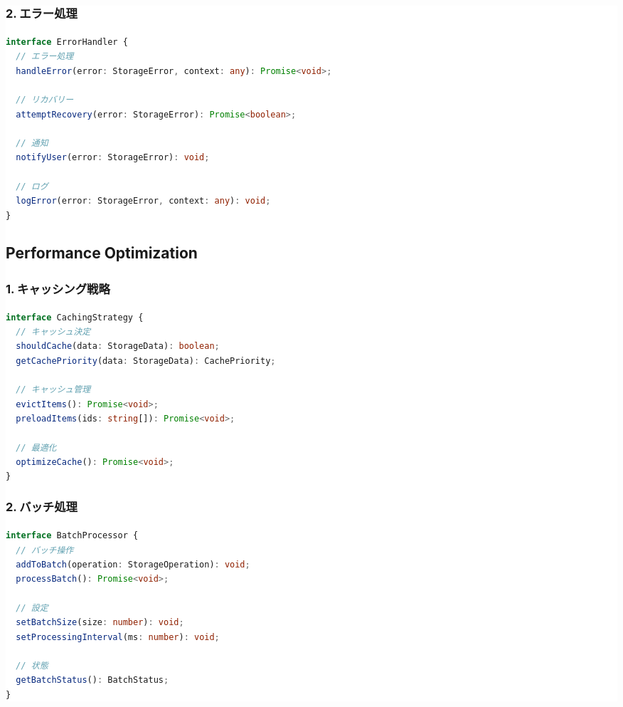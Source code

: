 ### 2. エラー処理

```typescript
interface ErrorHandler {
  // エラー処理
  handleError(error: StorageError, context: any): Promise<void>;
  
  // リカバリー
  attemptRecovery(error: StorageError): Promise<boolean>;
  
  // 通知
  notifyUser(error: StorageError): void;
  
  // ログ
  logError(error: StorageError, context: any): void;
}
```

## Performance Optimization

### 1. キャッシング戦略

```typescript
interface CachingStrategy {
  // キャッシュ決定
  shouldCache(data: StorageData): boolean;
  getCachePriority(data: StorageData): CachePriority;
  
  // キャッシュ管理
  evictItems(): Promise<void>;
  preloadItems(ids: string[]): Promise<void>;
  
  // 最適化
  optimizeCache(): Promise<void>;
}
```

### 2. バッチ処理

```typescript
interface BatchProcessor {
  // バッチ操作
  addToBatch(operation: StorageOperation): void;
  processBatch(): Promise<void>;
  
  // 設定
  setBatchSize(size: number): void;
  setProcessingInterval(ms: number): void;
  
  // 状態
  getBatchStatus(): BatchStatus;
}
```
